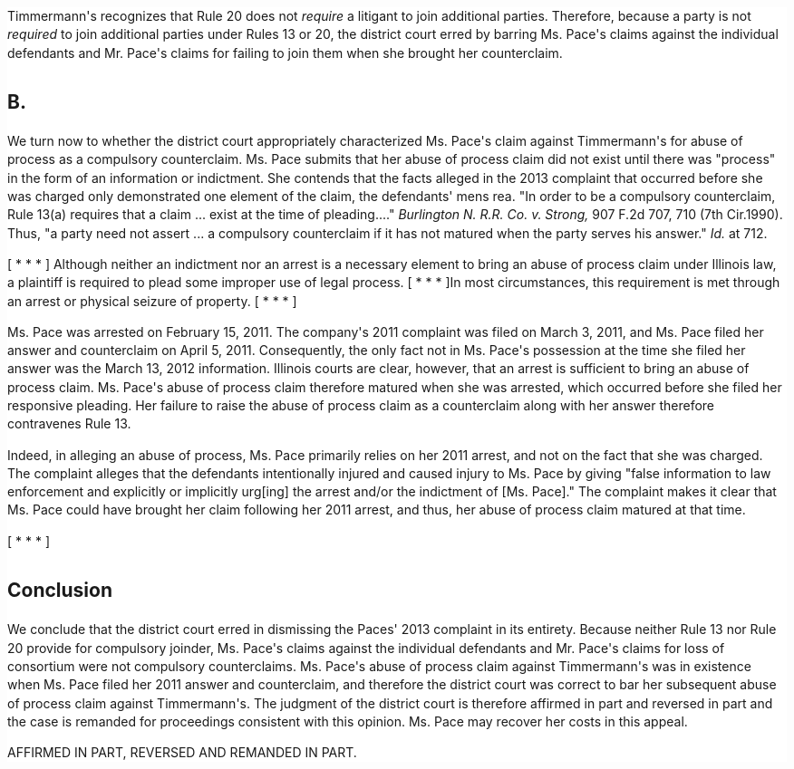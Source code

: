 Timmermann's recognizes that Rule 20 does not _require_ a litigant to join additional parties. Therefore, because a party is not _required_ to join additional parties under Rules 13 or 20, the district court erred by barring Ms. Pace's claims against the individual defendants and Mr. Pace's claims for failing to join them when she brought her counterclaim.

## B.

We turn now to whether the district court appropriately characterized Ms. Pace's claim against Timmermann's for abuse of process as a compulsory counterclaim. Ms. Pace submits that her abuse of process claim did not exist until there was "process" in the form of an information or indictment. She contends that the facts alleged in the 2013 complaint that occurred before she was charged only demonstrated one element of the claim, the defendants' mens rea. "In order to be a compulsory counterclaim, Rule 13(a) requires that a claim ... exist at the time of pleading...." _Burlington N. R.R. Co. v. Strong,_ 907 F.2d 707, 710 (7th Cir.1990). Thus, "a party need not assert ... a compulsory counterclaim if it has not matured when the party serves his answer." _Id._ at 712.

[ * * * ] Although neither an indictment nor an arrest is a necessary element to bring an abuse of process claim under Illinois law, a plaintiff is required to plead some improper use of legal process. [ * * * ]In most circumstances, this requirement is met through an arrest or physical seizure of property. [ * * * ]

Ms. Pace was arrested on February 15, 2011. The company's 2011 complaint was filed on March 3, 2011, and Ms. Pace filed her answer and counterclaim on April 5, 2011. Consequently, the only fact not in Ms. Pace's possession at the time she filed her answer was the March 13, 2012 information. Illinois courts are clear, however, that an arrest is sufficient to bring an abuse of process claim. Ms. Pace's abuse of process claim therefore matured when she was arrested, which occurred before she filed her responsive pleading. Her failure to raise the abuse of process claim as a counterclaim along with her answer therefore contravenes Rule 13.

Indeed, in alleging an abuse of process, Ms. Pace primarily relies on her 2011 arrest, and not on the fact that she was charged. The complaint alleges that the defendants intentionally injured and caused injury to Ms. Pace by giving "false information to law enforcement and explicitly or implicitly urg[ing] the arrest and/or the indictment of [Ms. Pace]." The complaint makes it clear that Ms. Pace could have brought her claim following her 2011 arrest, and thus, her abuse of process claim matured at that time.

[ * * * ]

## Conclusion

We conclude that the district court erred in dismissing the Paces' 2013 complaint in its entirety. Because neither Rule 13 nor Rule 20 provide for compulsory joinder, Ms. Pace's claims against the individual defendants and Mr. Pace's claims for loss of consortium were not compulsory counterclaims. Ms. Pace's abuse of process claim against Timmermann's was in existence when Ms. Pace filed her 2011 answer and counterclaim, and therefore the district court was correct to bar her subsequent abuse of process claim against Timmermann's. The judgment of the district court is therefore affirmed in part and reversed in part and the case is remanded for proceedings consistent with this opinion. Ms. Pace may recover her costs in this appeal.

AFFIRMED IN PART, REVERSED AND REMANDED IN PART.